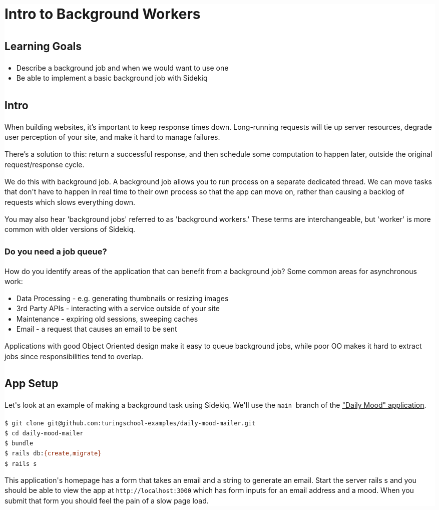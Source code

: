 # Intro to Background Workers

## Learning Goals

- Describe a background job and when we would want to use one
- Be able to implement a basic background job with Sidekiq

## Intro

When building websites, it’s important to keep response times down. Long-running requests will tie up server resources, degrade user perception of your site, and make it hard to manage failures.

There’s a solution to this: return a successful response, and then schedule some computation to happen later, outside the original request/response cycle.

We do this with background job. A background job allows you to run process on a separate dedicated thread. We can move tasks that don't have to happen in real time to their own process so that the app can move on, rather than causing a backlog of requests which slows everything down.

You may also hear 'background jobs' referred to as 'background workers.' These terms are interchangeable, but 'worker' is more common with older versions of Sidekiq.

### Do you need a job queue?

How do you identify areas of the application that can benefit from a background job? Some common areas for asynchronous work:

- Data Processing - e.g. generating thumbnails or resizing images
- 3rd Party APIs - interacting with a service outside of your site
- Maintenance - expiring old sessions, sweeping caches
- Email - a request that causes an email to be sent

Applications with good Object Oriented design make it easy to queue background jobs, while poor OO makes it hard to extract jobs since responsibilities tend to overlap.

## App Setup

Let's look at an example of making a background task using Sidekiq. We'll use the `main`
 branch of the ["Daily Mood" application](https://github.com/turingschool-examples/daily-mood-mailer-7).

```bash
$ git clone git@github.com:turingschool-examples/daily-mood-mailer.git
$ cd daily-mood-mailer
$ bundle
$ rails db:{create,migrate}
$ rails s
```

This application's homepage has a form that takes an email and a string to generate an email. Start the server rails s and you should be able to view the app at `http://localhost:3000` which has form inputs for an email address and a mood. When you submit that form you should feel the pain of a slow page load.
